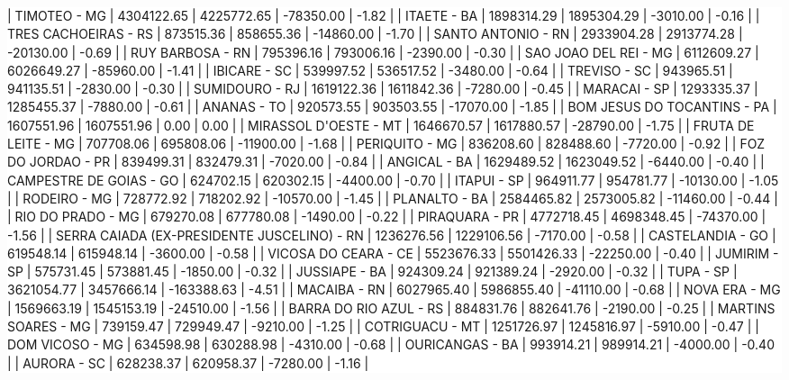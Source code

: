 | TIMOTEO - MG | 4304122.65 | 4225772.65 | -78350.00 | -1.82 |
| ITAETE - BA | 1898314.29 | 1895304.29 | -3010.00 | -0.16 |
| TRES CACHOEIRAS - RS | 873515.36 | 858655.36 | -14860.00 | -1.70 |
| SANTO ANTONIO - RN | 2933904.28 | 2913774.28 | -20130.00 | -0.69 |
| RUY BARBOSA - RN | 795396.16 | 793006.16 | -2390.00 | -0.30 |
| SAO JOAO DEL REI - MG | 6112609.27 | 6026649.27 | -85960.00 | -1.41 |
| IBICARE - SC | 539997.52 | 536517.52 | -3480.00 | -0.64 |
| TREVISO - SC | 943965.51 | 941135.51 | -2830.00 | -0.30 |
| SUMIDOURO - RJ | 1619122.36 | 1611842.36 | -7280.00 | -0.45 |
| MARACAI - SP | 1293335.37 | 1285455.37 | -7880.00 | -0.61 |
| ANANAS - TO | 920573.55 | 903503.55 | -17070.00 | -1.85 |
| BOM JESUS DO TOCANTINS - PA | 1607551.96 | 1607551.96 | 0.00 | 0.00 |
| MIRASSOL D'OESTE - MT | 1646670.57 | 1617880.57 | -28790.00 | -1.75 |
| FRUTA DE LEITE - MG | 707708.06 | 695808.06 | -11900.00 | -1.68 |
| PERIQUITO - MG | 836208.60 | 828488.60 | -7720.00 | -0.92 |
| FOZ DO JORDAO - PR | 839499.31 | 832479.31 | -7020.00 | -0.84 |
| ANGICAL - BA | 1629489.52 | 1623049.52 | -6440.00 | -0.40 |
| CAMPESTRE DE GOIAS - GO | 624702.15 | 620302.15 | -4400.00 | -0.70 |
| ITAPUI - SP | 964911.77 | 954781.77 | -10130.00 | -1.05 |
| RODEIRO - MG | 728772.92 | 718202.92 | -10570.00 | -1.45 |
| PLANALTO - BA | 2584465.82 | 2573005.82 | -11460.00 | -0.44 |
| RIO DO PRADO - MG | 679270.08 | 677780.08 | -1490.00 | -0.22 |
| PIRAQUARA - PR | 4772718.45 | 4698348.45 | -74370.00 | -1.56 |
| SERRA CAIADA (EX-PRESIDENTE JUSCELINO) - RN | 1236276.56 | 1229106.56 | -7170.00 | -0.58 |
| CASTELANDIA - GO | 619548.14 | 615948.14 | -3600.00 | -0.58 |
| VICOSA DO CEARA - CE | 5523676.33 | 5501426.33 | -22250.00 | -0.40 |
| JUMIRIM - SP | 575731.45 | 573881.45 | -1850.00 | -0.32 |
| JUSSIAPE - BA | 924309.24 | 921389.24 | -2920.00 | -0.32 |
| TUPA - SP | 3621054.77 | 3457666.14 | -163388.63 | -4.51 |
| MACAIBA - RN | 6027965.40 | 5986855.40 | -41110.00 | -0.68 |
| NOVA ERA - MG | 1569663.19 | 1545153.19 | -24510.00 | -1.56 |
| BARRA DO RIO AZUL - RS | 884831.76 | 882641.76 | -2190.00 | -0.25 |
| MARTINS SOARES - MG | 739159.47 | 729949.47 | -9210.00 | -1.25 |
| COTRIGUACU - MT | 1251726.97 | 1245816.97 | -5910.00 | -0.47 |
| DOM VICOSO - MG | 634598.98 | 630288.98 | -4310.00 | -0.68 |
| OURICANGAS - BA | 993914.21 | 989914.21 | -4000.00 | -0.40 |
| AURORA - SC | 628238.37 | 620958.37 | -7280.00 | -1.16 |